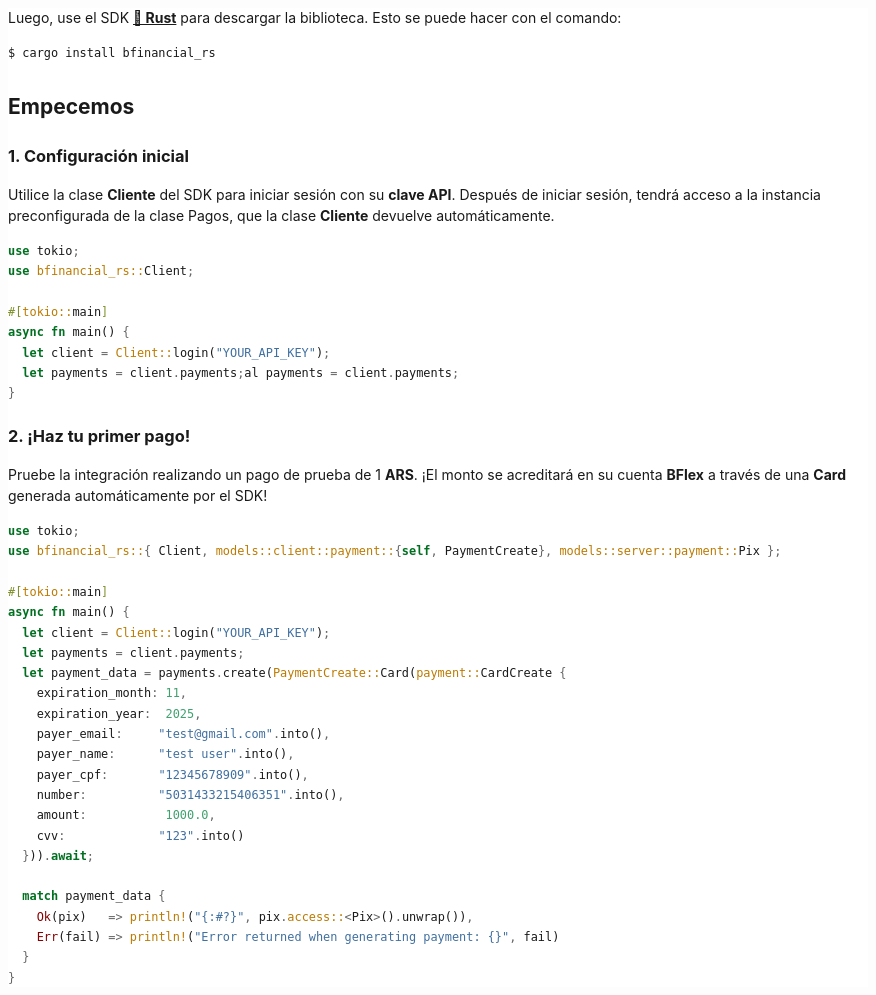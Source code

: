 Luego, use el SDK **[🦀 Rust](https://rust-lang.org/)** para descargar la biblioteca. Esto se puede hacer con el comando:

```sh-session
$ cargo install bfinancial_rs
```

## Empecemos


### 1. Configuración inicial

Utilice la clase **Cliente** del SDK para iniciar sesión con su **clave API**. Después de iniciar sesión, tendrá acceso a la instancia preconfigurada de la clase Pagos, que la clase **Cliente** devuelve automáticamente.

```rust
use tokio;
use bfinancial_rs::Client;

#[tokio::main]
async fn main() {
  let client = Client::login("YOUR_API_KEY");
  let payments = client.payments;al payments = client.payments;
}
```

### 2. ¡Haz tu primer pago!

Pruebe la integración realizando un pago de prueba de 1 **ARS**. ¡El monto se acreditará en su cuenta **BFlex** a través de una **Card** generada automáticamente por el SDK!

```rust
use tokio;
use bfinancial_rs::{ Client, models::client::payment::{self, PaymentCreate}, models::server::payment::Pix };

#[tokio::main]
async fn main() {
  let client = Client::login("YOUR_API_KEY");
  let payments = client.payments;
  let payment_data = payments.create(PaymentCreate::Card(payment::CardCreate {
    expiration_month: 11,
    expiration_year:  2025,
    payer_email:     "test@gmail.com".into(),
    payer_name:      "test user".into(),
    payer_cpf:       "12345678909".into(),
    number:          "5031433215406351".into(),
    amount:           1000.0,
    cvv:             "123".into()
  })).await;

  match payment_data {
    Ok(pix)   => println!("{:#?}", pix.access::<Pix>().unwrap()),
    Err(fail) => println!("Error returned when generating payment: {}", fail)
  }
}
```
